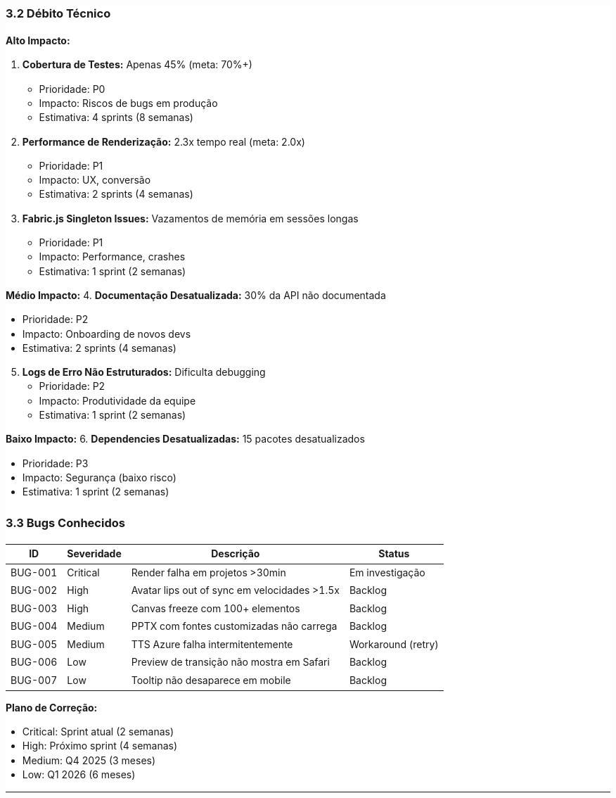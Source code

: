 ### 3.2 Débito Técnico

**Alto Impacto:**
1. **Cobertura de Testes:** Apenas 45% (meta: 70%+)
   - Prioridade: P0
   - Impacto: Riscos de bugs em produção
   - Estimativa: 4 sprints (8 semanas)

2. **Performance de Renderização:** 2.3x tempo real (meta: 2.0x)
   - Prioridade: P1
   - Impacto: UX, conversão
   - Estimativa: 2 sprints (4 semanas)

3. **Fabric.js Singleton Issues:** Vazamentos de memória em sessões longas
   - Prioridade: P1
   - Impacto: Performance, crashes
   - Estimativa: 1 sprint (2 semanas)

**Médio Impacto:**
4. **Documentação Desatualizada:** 30% da API não documentada
   - Prioridade: P2
   - Impacto: Onboarding de novos devs
   - Estimativa: 2 sprints (4 semanas)

5. **Logs de Erro Não Estruturados:** Dificulta debugging
   - Prioridade: P2
   - Impacto: Produtividade da equipe
   - Estimativa: 1 sprint (2 semanas)

**Baixo Impacto:**
6. **Dependencies Desatualizadas:** 15 pacotes desatualizados
   - Prioridade: P3
   - Impacto: Segurança (baixo risco)
   - Estimativa: 1 sprint (2 semanas)

### 3.3 Bugs Conhecidos

| ID | Severidade | Descrição | Status |
|----|------------|-----------|--------|
| BUG-001 | Critical | Render falha em projetos >30min | Em investigação |
| BUG-002 | High | Avatar lips out of sync em velocidades >1.5x | Backlog |
| BUG-003 | High | Canvas freeze com 100+ elementos | Backlog |
| BUG-004 | Medium | PPTX com fontes customizadas não carrega | Backlog |
| BUG-005 | Medium | TTS Azure falha intermitentemente | Workaround (retry) |
| BUG-006 | Low | Preview de transição não mostra em Safari | Backlog |
| BUG-007 | Low | Tooltip não desaparece em mobile | Backlog |

**Plano de Correção:**
- Critical: Sprint atual (2 semanas)
- High: Próximo sprint (4 semanas)
- Medium: Q4 2025 (3 meses)
- Low: Q1 2026 (6 meses)

---
